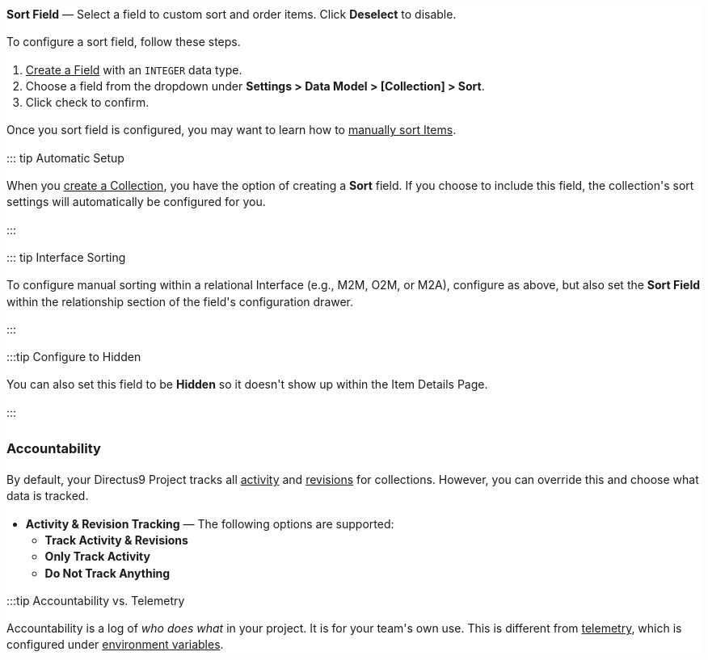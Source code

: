 **Sort Field** — Select a field to custom sort and order items. Click **Deselect** to disable.

To configure a sort field, follow these steps.

1. [Create a Field](/configuration/data-model/fields/#create-a-field-standard) with an `INTEGER` data type.
2. Choose a field from the dropdown under **Settings > Data Model > [Collection] > Sort**.
3. Click <span mi btn>check</span> to confirm.

Once you sort field is configured, you may want to learn how to
[manually sort Items](/app/content/collections#manually-sort-items).

::: tip Automatic Setup

When you [create a Collection](/configuration/data-model/collections#create-a-collection), you have the option of
creating a **Sort** field. If you choose to include this field, the collection's sort settings will automatically be
configured for you.

:::

::: tip Interface Sorting

To configure manual sorting within a relational Interface (e.g., M2M, O2M, or M2A), configure as above, but also set the
**Sort Field** within the relationship section of the field's configuration drawer.

:::

:::tip Configure to Hidden

You can also set this field to be **Hidden** so it doesn't show up within the Item Details Page.

:::

### Accountability

<video title="Accountability" autoplay playsinline muted loop controls>
	<source src="https://cdn.directus9.io/docs/v9/configuration/data-model/collections/collections-20220805/acountability-20220805A.mp4" type="video/mp4" />
</video>

By default, your Directus9 Project tracks all [activity](/reference/system/activity) and
[revisions](/reference/system/revisions) for collections. However, you can override this and choose what data is
tracked.

- **Activity & Revision Tracking** — The following options are supported:
  - **Track Activity & Revisions**
  - **Only Track Activity**
  - **Do Not Track Anything**

:::tip Accountability vs. Telemetry

Accountability is a log of _who does what_ in your project. It is for your team's own use. This is different from
[telemetry](/self-hosted/config-options#telemetry), which is configured under
[environment variables](/self-hosted/config-options#telemetry).

